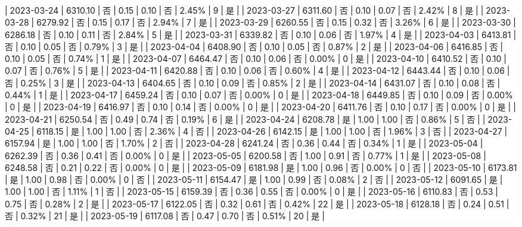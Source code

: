 | 2023-03-24 | 6310.10 | 否 | 0.15 | 0.10 | 否 | 2.45% | 9 | 是 |
| 2023-03-27 | 6311.60 | 否 | 0.10 | 0.07 | 否 | 2.42% | 8 | 是 |
| 2023-03-28 | 6279.92 | 否 | 0.15 | 0.17 | 否 | 2.94% | 7 | 是 |
| 2023-03-29 | 6260.55 | 否 | 0.15 | 0.32 | 否 | 3.26% | 6 | 是 |
| 2023-03-30 | 6286.18 | 否 | 0.10 | 0.11 | 否 | 2.84% | 5 | 是 |
| 2023-03-31 | 6339.82 | 否 | 0.10 | 0.06 | 否 | 1.97% | 4 | 是 |
| 2023-04-03 | 6413.81 | 否 | 0.10 | 0.05 | 否 | 0.79% | 3 | 是 |
| 2023-04-04 | 6408.90 | 否 | 0.10 | 0.05 | 否 | 0.87% | 2 | 是 |
| 2023-04-06 | 6416.85 | 否 | 0.10 | 0.05 | 否 | 0.74% | 1 | 是 |
| 2023-04-07 | 6464.47 | 否 | 0.10 | 0.06 | 否 | 0.00% | 0 | 是 |
| 2023-04-10 | 6410.52 | 否 | 0.10 | 0.07 | 否 | 0.76% | 5 | 是 |
| 2023-04-11 | 6420.88 | 否 | 0.10 | 0.06 | 否 | 0.60% | 4 | 是 |
| 2023-04-12 | 6443.44 | 否 | 0.10 | 0.06 | 否 | 0.25% | 3 | 是 |
| 2023-04-13 | 6404.65 | 否 | 0.10 | 0.09 | 否 | 0.85% | 2 | 是 |
| 2023-04-14 | 6431.07 | 否 | 0.10 | 0.08 | 否 | 0.44% | 1 | 是 |
| 2023-04-17 | 6459.24 | 否 | 0.10 | 0.07 | 否 | 0.00% | 0 | 是 |
| 2023-04-18 | 6449.85 | 否 | 0.10 | 0.09 | 否 | 0.00% | 0 | 是 |
| 2023-04-19 | 6416.97 | 否 | 0.10 | 0.14 | 否 | 0.00% | 0 | 是 |
| 2023-04-20 | 6411.76 | 否 | 0.10 | 0.17 | 否 | 0.00% | 0 | 是 |
| 2023-04-21 | 6250.54 | 否 | 0.49 | 0.74 | 否 | 0.19% | 6 | 是 |
| 2023-04-24 | 6208.78 | 是 | 1.00 | 1.00 | 否 | 0.86% | 5 | 否 |
| 2023-04-25 | 6118.15 | 是 | 1.00 | 1.00 | 否 | 2.36% | 4 | 否 |
| 2023-04-26 | 6142.15 | 是 | 1.00 | 1.00 | 否 | 1.96% | 3 | 否 |
| 2023-04-27 | 6157.94 | 是 | 1.00 | 1.00 | 否 | 1.70% | 2 | 否 |
| 2023-04-28 | 6241.24 | 否 | 0.36 | 0.44 | 否 | 0.34% | 1 | 是 |
| 2023-05-04 | 6262.39 | 否 | 0.36 | 0.41 | 否 | 0.00% | 0 | 是 |
| 2023-05-05 | 6200.58 | 否 | 1.00 | 0.91 | 否 | 0.77% | 1 | 是 |
| 2023-05-08 | 6248.58 | 否 | 0.21 | 0.22 | 否 | 0.00% | 0 | 是 |
| 2023-05-09 | 6181.98 | 是 | 1.00 | 0.96 | 否 | 0.00% | 0 | 否 |
| 2023-05-10 | 6173.81 | 是 | 1.00 | 0.98 | 否 | 0.00% | 0 | 否 |
| 2023-05-11 | 6154.47 | 是 | 1.00 | 0.99 | 否 | 0.08% | 2 | 否 |
| 2023-05-12 | 6091.65 | 是 | 1.00 | 1.00 | 否 | 1.11% | 1 | 否 |
| 2023-05-15 | 6159.39 | 否 | 0.36 | 0.55 | 否 | 0.00% | 0 | 是 |
| 2023-05-16 | 6110.83 | 否 | 0.53 | 0.75 | 否 | 0.28% | 2 | 是 |
| 2023-05-17 | 6122.05 | 否 | 0.32 | 0.61 | 否 | 0.42% | 22 | 是 |
| 2023-05-18 | 6128.18 | 否 | 0.24 | 0.51 | 否 | 0.32% | 21 | 是 |
| 2023-05-19 | 6117.08 | 否 | 0.47 | 0.70 | 否 | 0.51% | 20 | 是 |